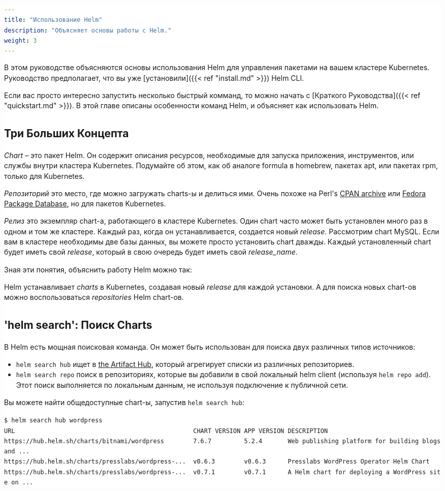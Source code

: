 ```yaml
---
title: "Использование Helm"
description: "Объясняет основы работы с Helm."
weight: 3
---
```


В этом руководстве объясняются основы использования Helm для управления пакетами на вашем
кластере Kubernetes. Руководство предполагает, что вы уже [установили]({{< ref
"install.md" >}}) Helm CLI.

Если вас просто интересно запустить несколько быстрый комманд, то можно начать с [Краткого Руководства]({{< ref "quickstart.md" >}}). В этой главе
описаны особенности команд Helm, и объясняет как использовать Helm.

## Три Больших Концепта

*Chart* – это пакет Helm.
Он содержит описания ресурсов, необходимые для запуска приложения, инструментов, или службы внутри кластера Kubernetes. Подумайте об этом, как об аналоге formula в homebrew, пакетах apt, или пакетах rpm, только для Kubernetes. 

*Репозиторий* это место, где можно загружать charts-ы и делиться ими. Очень похоже на
Perl's [CPAN archive](https://www.cpan.org) или [Fedora Package
Database](https://src.fedoraproject.org/), но для пакетов Kubernetes. 

*Релиз* это экземпляр chart-а, работающего в кластере Kubernetes. 
Один chart часто может быть установлен много раз в одном и том же кластере.
Каждый раз, когда он устанавливается, создается новый _release_. Рассмотрим chart MySQL.
Если вам в кластере необходимы две базы данных, вы можете просто установить chart дважды. 
Каждый установленный chart будет иметь свой _release_, который в свою очередь будет 
иметь свой _release_name_.   

Зная эти понятия, объяснить работу Helm можно так:

Helm устанавливает _charts_ в Kubernetes, создавая новый _release_ для каждой установки. 
А для поиска новых chart-ов можно воспользоваться _repositories_ Helm chart-ов.

## 'helm search': Поиск Charts

В Helm есть мощная поисковая команда. 
Он может быть использован для поиска двух различных типов источников:

- `helm search hub` ищет в [the Artifact Hub](https://artifacthub.io), который агрегирует списки из различных репозиториев.
- `helm search repo` поиск в репозиториях, которые вы добавили в свой локальный helm client (используя `helm repo add`).
  Этот поиск выполняется по локальным данным, не используя подключение к публичной сети.

Вы можете найти общедоступные chart-ы, запустив `helm search hub`:

```console
$ helm search hub wordpress
URL                                                 CHART VERSION APP VERSION DESCRIPTION
https://hub.helm.sh/charts/bitnami/wordpress        7.6.7         5.2.4       Web publishing platform for building blogs and ...
https://hub.helm.sh/charts/presslabs/wordpress-...  v0.6.3        v0.6.3      Presslabs WordPress Operator Helm Chart
https://hub.helm.sh/charts/presslabs/wordpress-...  v0.7.1        v0.7.1      A Helm chart for deploying a WordPress site on ...
```
